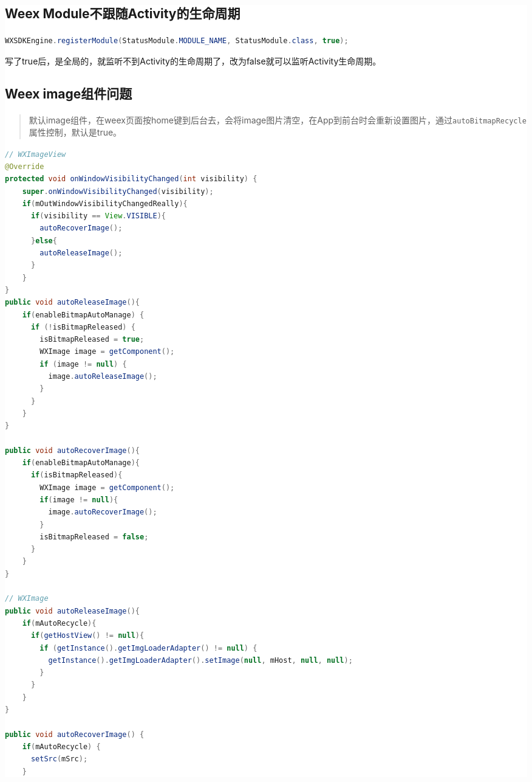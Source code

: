 ## Weex Module不跟随Activity的生命周期

```java
WXSDKEngine.registerModule(StatusModule.MODULE_NAME, StatusModule.class, true);
```

写了true后，是全局的，就监听不到Activity的生命周期了，改为false就可以监听Activity生命周期。

## Weex image组件问题

> 默认image组件，在weex页面按home键到后台去，会将image图片清空，在App到前台时会重新设置图片，通过`autoBitmapRecycle`属性控制，默认是true。

```java
// WXImageView
@Override
protected void onWindowVisibilityChanged(int visibility) {
    super.onWindowVisibilityChanged(visibility);
    if(mOutWindowVisibilityChangedReally){
      if(visibility == View.VISIBLE){
        autoRecoverImage();
      }else{
        autoReleaseImage();
      }
    }
}
public void autoReleaseImage(){
    if(enableBitmapAutoManage) {
      if (!isBitmapReleased) {
        isBitmapReleased = true;
        WXImage image = getComponent();
        if (image != null) {
          image.autoReleaseImage();
        }
      }
    }
}

public void autoRecoverImage(){
    if(enableBitmapAutoManage){
      if(isBitmapReleased){
        WXImage image = getComponent();
        if(image != null){
          image.autoRecoverImage();
        }
        isBitmapReleased = false;
      }
    }
}

// WXImage
public void autoReleaseImage(){
    if(mAutoRecycle){
      if(getHostView() != null){
        if (getInstance().getImgLoaderAdapter() != null) {
          getInstance().getImgLoaderAdapter().setImage(null, mHost, null, null);
        }
      }
    }
}

public void autoRecoverImage() {
    if(mAutoRecycle) {
      setSrc(mSrc);
    }
```